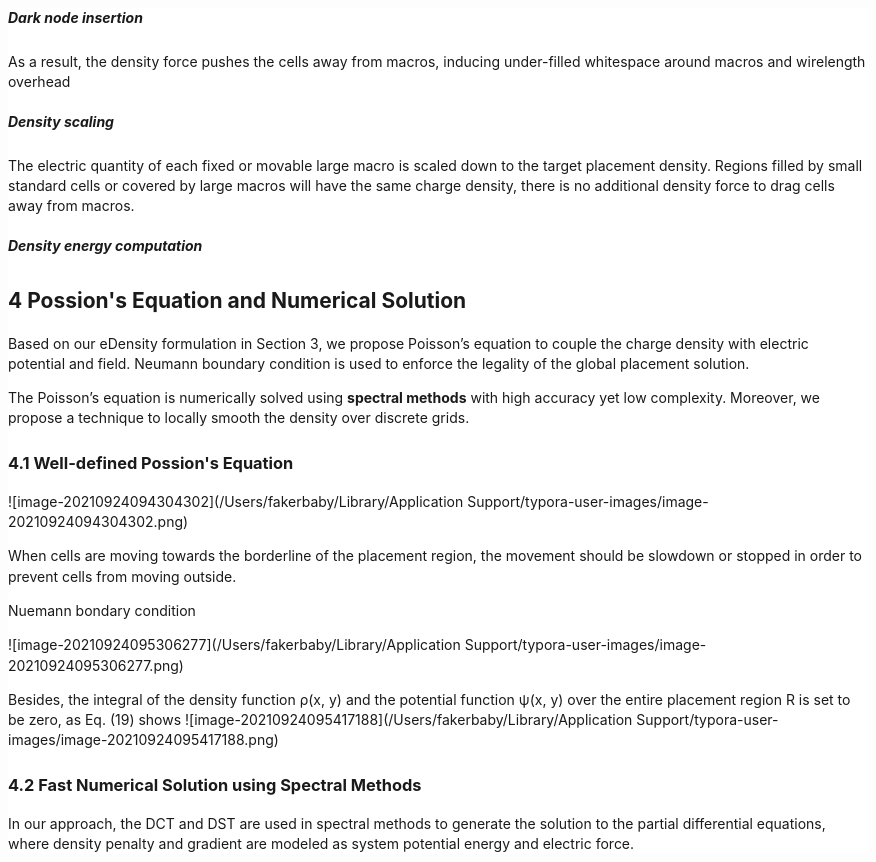 

##### Dark node insertion

As a result, the density force pushes the cells away from macros, inducing under-filled whitespace around macros and wirelength overhead



##### Density scaling

The electric quantity of each fixed or movable large macro is scaled down to the target placement density. Regions filled by small standard cells or covered by large macros will have the same charge density, there is no additional density force to drag cells away from macros.

##### Density energy computation





## 4 Possion's Equation and Numerical Solution

Based on our eDensity formulation in Section 3, we propose Poisson’s equation to couple the charge density with electric potential and field. Neumann boundary condition is used to enforce the legality of the global placement solution.

The Poisson’s equation is numerically solved using **spectral methods** with high accuracy yet low complexity. Moreover, we propose a technique to locally smooth the density over discrete grids.

### 4.1 Well-defined Possion's Equation

![image-20210924094304302](/Users/fakerbaby/Library/Application Support/typora-user-images/image-20210924094304302.png)



 When cells are moving towards the borderline of the placement region, the movement should be slowdown or stopped in order to prevent cells from moving outside. 



Nuemann bondary condition

![image-20210924095306277](/Users/fakerbaby/Library/Application Support/typora-user-images/image-20210924095306277.png)



Besides, the integral of the density function ρ(x, y) and the potential function ψ(x, y) over the entire placement region R is set to be zero, as Eq. (19) shows
![image-20210924095417188](/Users/fakerbaby/Library/Application Support/typora-user-images/image-20210924095417188.png)



### 4.2  Fast Numerical Solution using Spectral Methods

In our approach, the DCT and DST are used in spectral methods to generate the solution to the partial differential equations, where density penalty and gradient are modeled as system potential energy and electric force. 


